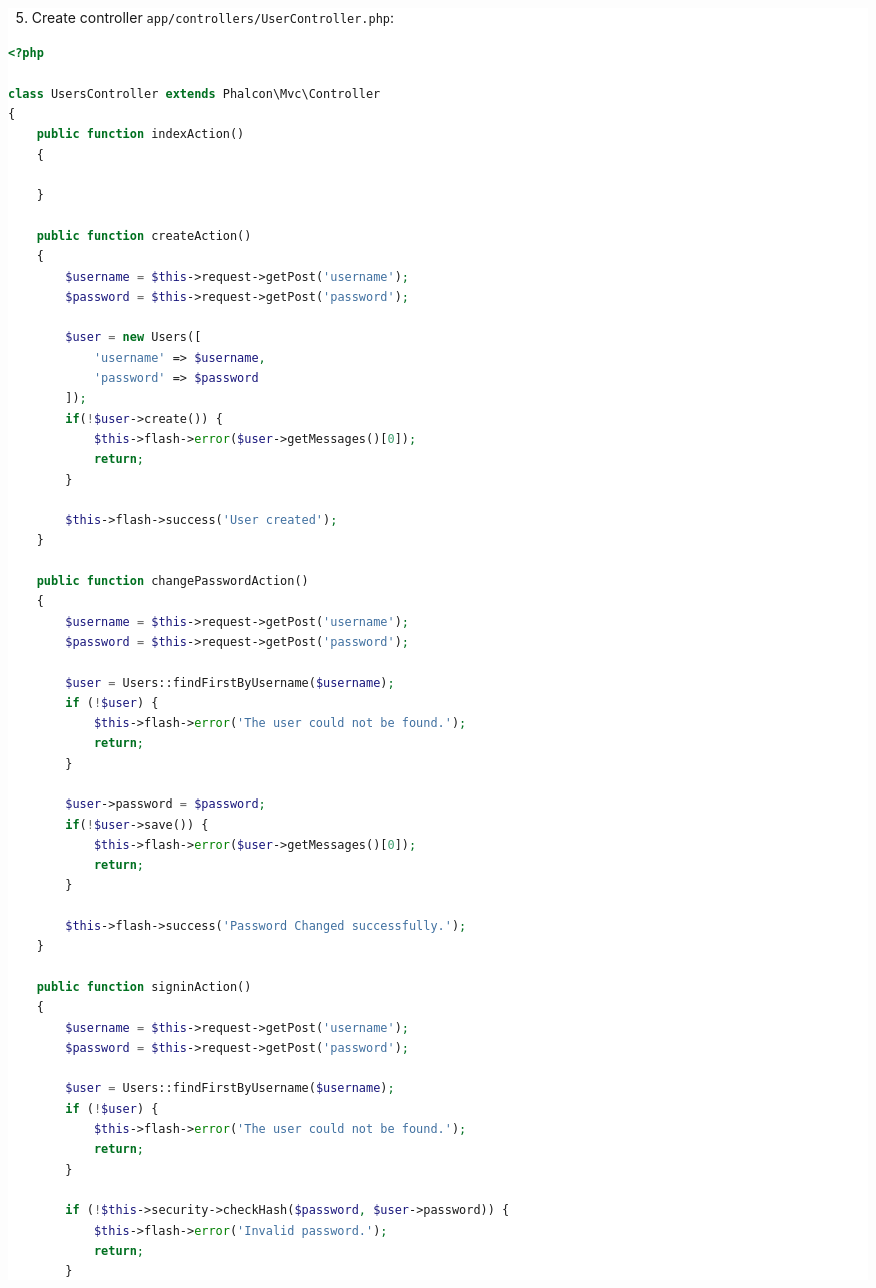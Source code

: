 5) Create controller `app/controllers/UserController.php`:

```php
<?php

class UsersController extends Phalcon\Mvc\Controller
{
    public function indexAction()
    {

    }

    public function createAction()
    {
        $username = $this->request->getPost('username');
        $password = $this->request->getPost('password');

        $user = new Users([
            'username' => $username,
            'password' => $password
        ]);
        if(!$user->create()) {
            $this->flash->error($user->getMessages()[0]);
            return;
        }

        $this->flash->success('User created');
    }

    public function changePasswordAction()
    {
        $username = $this->request->getPost('username');
        $password = $this->request->getPost('password');

        $user = Users::findFirstByUsername($username);
        if (!$user) {
            $this->flash->error('The user could not be found.');
            return;
        }

        $user->password = $password;
        if(!$user->save()) {
            $this->flash->error($user->getMessages()[0]);
            return;
        }

        $this->flash->success('Password Changed successfully.');
    }

    public function signinAction()
    {
        $username = $this->request->getPost('username');
        $password = $this->request->getPost('password');

        $user = Users::findFirstByUsername($username);
        if (!$user) {
            $this->flash->error('The user could not be found.');
            return;
        }

        if (!$this->security->checkHash($password, $user->password)) {
            $this->flash->error('Invalid password.');
            return;
        }
```